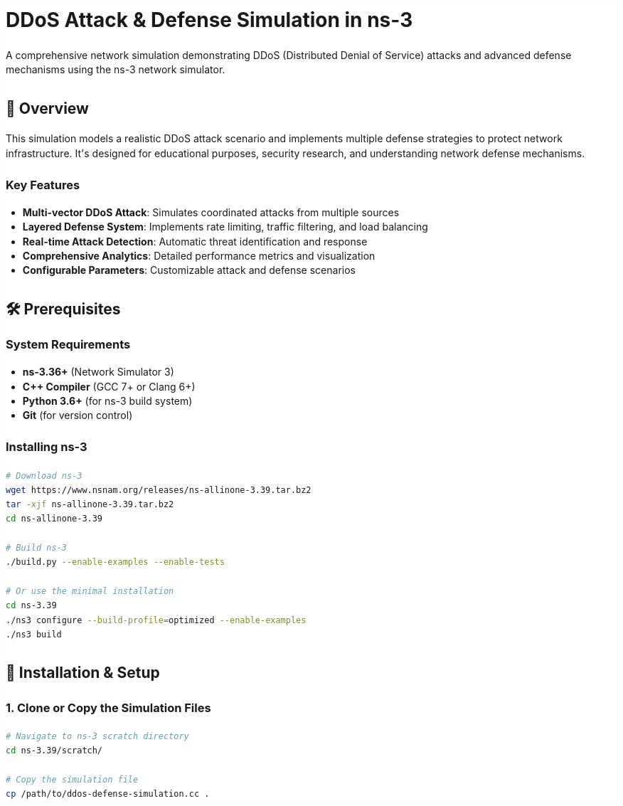 # DDoS Attack & Defense Simulation in ns-3

A comprehensive network simulation demonstrating DDoS (Distributed Denial of Service) attacks and advanced defense mechanisms using the ns-3 network simulator.

## 🎯 Overview

This simulation models a realistic DDoS attack scenario and implements multiple defense strategies to protect network infrastructure. It's designed for educational purposes, security research, and understanding network defense mechanisms.

### Key Features
- **Multi-vector DDoS Attack**: Simulates coordinated attacks from multiple sources
- **Layered Defense System**: Implements rate limiting, traffic filtering, and load balancing
- **Real-time Attack Detection**: Automatic threat identification and response
- **Comprehensive Analytics**: Detailed performance metrics and visualization
- **Configurable Parameters**: Customizable attack and defense scenarios

## 🛠️ Prerequisites

### System Requirements
- **ns-3.36+** (Network Simulator 3)
- **C++ Compiler** (GCC 7+ or Clang 6+)
- **Python 3.6+** (for ns-3 build system)
- **Git** (for version control)

### Installing ns-3
```bash
# Download ns-3
wget https://www.nsnam.org/releases/ns-allinone-3.39.tar.bz2
tar -xjf ns-allinone-3.39.tar.bz2
cd ns-allinone-3.39

# Build ns-3
./build.py --enable-examples --enable-tests

# Or use the minimal installation
cd ns-3.39
./ns3 configure --build-profile=optimized --enable-examples
./ns3 build
```

## 🚀 Installation & Setup

### 1. Clone or Copy the Simulation Files
```bash
# Navigate to ns-3 scratch directory
cd ns-3.39/scratch/

# Copy the simulation file
cp /path/to/ddos-defense-simulation.cc .
```
